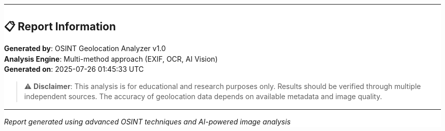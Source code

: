 
---

## 📋 Report Information

**Generated by**: OSINT Geolocation Analyzer v1.0  
**Analysis Engine**: Multi-method approach (EXIF, OCR, AI Vision)  
**Generated on**: 2025-07-26 01:45:33 UTC  

> ⚠️ **Disclaimer**: This analysis is for educational and research purposes only. Results should be verified through multiple independent sources. The accuracy of geolocation data depends on available metadata and image quality.

---

*Report generated using advanced OSINT techniques and AI-powered image analysis*